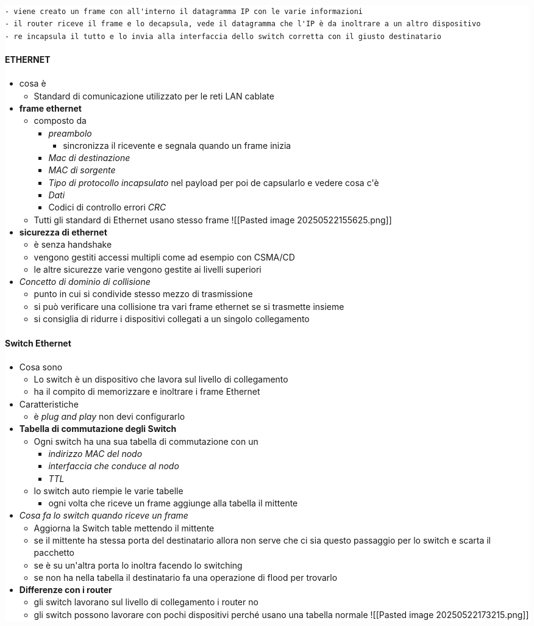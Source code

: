 	- viene creato un frame con all'interno il datagramma IP con le varie informazioni
	- il router riceve il frame e lo decapsula, vede il datagramma che l'IP è da inoltrare a un altro dispositivo 
	- re incapsula il tutto e lo invia alla interfaccia dello switch corretta con il giusto destinatario
#### ETHERNET
- cosa è 
	- Standard di comunicazione utilizzato per le reti LAN cablate
- **frame ethernet**
	- composto da
		- *preambolo*
			- sincronizza il ricevente e segnala quando un frame inizia
		- *Mac di destinazione*
		- *MAC di sorgente*
		- *Tipo di protocollo incapsulato* nel payload per poi de capsularlo e vedere cosa c'è
		- *Dati*
		- Codici di controllo errori *CRC*
	- Tutti gli standard di Ethernet usano stesso frame 
![[Pasted image 20250522155625.png]]
- **sicurezza di ethernet**
	- è senza handshake 
	- vengono gestiti accessi multipli come ad esempio con CSMA/CD
	- le altre sicurezze varie vengono gestite ai livelli superiori
- *Concetto di dominio di collisione*
	- punto in cui si condivide stesso mezzo di trasmissione
	- si può verificare una collisione tra vari frame ethernet se si trasmette insieme
	- si consiglia di ridurre i dispositivi collegati a un singolo collegamento
#### Switch Ethernet
- Cosa sono
	- Lo switch è un dispositivo che lavora sul livello di collegamento
	- ha il compito di memorizzare e inoltrare i frame Ethernet
- Caratteristiche
	- è *plug and play* non devi configurarlo
- **Tabella di commutazione degli Switch**
	- Ogni switch ha una sua tabella di commutazione con un 
		- *indirizzo MAC del nodo*
		- *interfaccia che conduce al nodo*
		- *TTL*
	- lo switch auto riempie le varie tabelle
		- ogni volta che riceve un frame aggiunge alla tabella il mittente 
- *Cosa fa lo switch quando riceve un frame*
	- Aggiorna la Switch table mettendo il mittente
	- se il mittente ha stessa porta del destinatario allora non serve che ci sia questo passaggio per lo switch e scarta il pacchetto
	- se è su un'altra porta lo inoltra facendo lo switching
	- se non ha nella tabella il destinatario fa una operazione di flood per trovarlo
- **Differenze con i router**
	- gli switch lavorano sul livello di collegamento i router no
	- gli switch possono lavorare con pochi dispositivi perché usano una tabella normale
![[Pasted image 20250522173215.png]]
